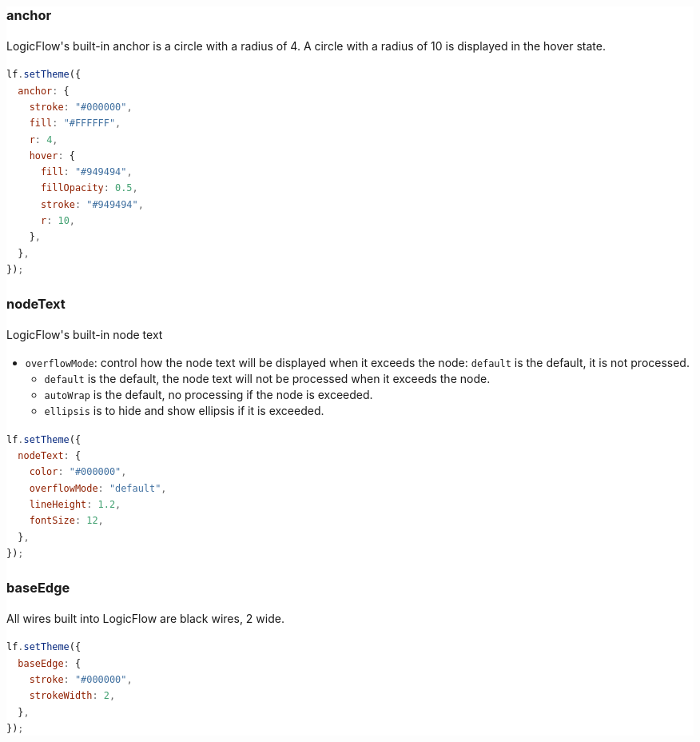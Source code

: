 ### anchor

LogicFlow's built-in anchor is a circle with a radius of 4. A circle with a radius of 10 is displayed in the hover state.

```jsx | pure
lf.setTheme({
  anchor: {
    stroke: "#000000",
    fill: "#FFFFFF",
    r: 4,
    hover: {
      fill: "#949494",
      fillOpacity: 0.5,
      stroke: "#949494",
      r: 10,
    },
  },
});
```

### nodeText

LogicFlow's built-in node text

- `overflowMode`: control how the node text will be displayed when it exceeds the node: `default` is the default, it is not processed.
  - `default` is the default, the node text will not be processed when it exceeds the node.
  - `autoWrap` is the default, no processing if the node is exceeded.
  - `ellipsis` is to hide and show ellipsis if it is exceeded.

```jsx | pure
lf.setTheme({
  nodeText: {
    color: "#000000",
    overflowMode: "default",
    lineHeight: 1.2,
    fontSize: 12,
  },
});
```

### baseEdge

All wires built into LogicFlow are black wires, 2 wide.

```jsx | pure
lf.setTheme({
  baseEdge: {
    stroke: "#000000",
    strokeWidth: 2,
  },
});
```
